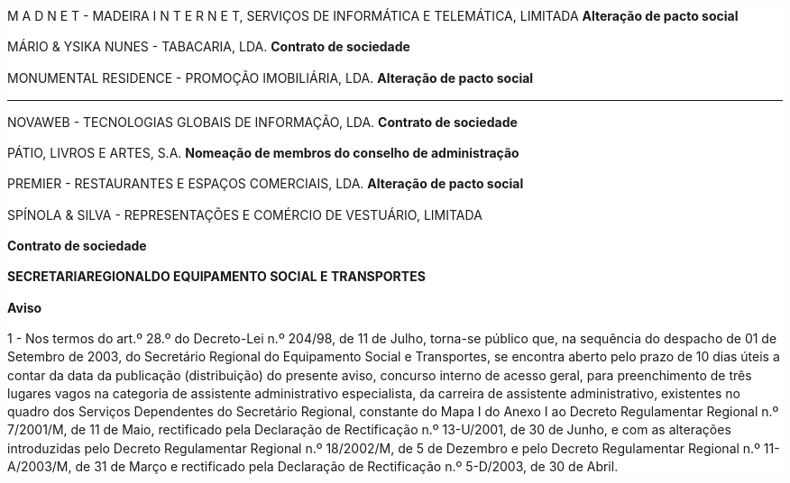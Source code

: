
M A D N E T - MADEIRA I N T E R N E T, SERVIÇOS DE INFORMÁTICA E
TELEMÁTICA, LIMITADA
**Alteração de pacto social**


MÁRIO & YSIKA NUNES - TABACARIA, LDA.
**Contrato de sociedade**


MONUMENTAL RESIDENCE - PROMOÇÃO IMOBILIÁRIA, LDA.
**Alteração de pacto social**




---

NOVAWEB - TECNOLOGIAS GLOBAIS DE INFORMAÇÃO, LDA.
**Contrato de sociedade**


PÁTIO, LIVROS E ARTES, S.A.
**Nomeação de membros do conselho de administração**


PREMIER - RESTAURANTES E ESPAÇOS COMERCIAIS, LDA.
**Alteração de pacto social**


SPÍNOLA & SILVA - REPRESENTAÇÕES E COMÉRCIO DE VESTUÁRIO,
LIMITADA

**Contrato de sociedade**



**SECRETARIAREGIONALDO EQUIPAMENTO SOCIAL E
TRANSPORTES**


**Aviso**


1 - Nos termos do art.º 28.º do Decreto-Lei n.º 204/98,
de 11 de Julho, torna-se público que, na sequência do
despacho de 01 de Setembro de 2003, do Secretário
Regional do Equipamento Social e Transportes, se
encontra aberto pelo prazo de 10 dias úteis a contar
da data da publicação (distribuição) do presente
aviso, concurso interno de acesso geral, para
preenchimento de três lugares vagos na categoria de
assistente administrativo especialista, da carreira de
assistente administrativo, existentes no quadro dos
Serviços Dependentes do Secretário Regional,
constante do Mapa I do Anexo I ao Decreto
Regulamentar Regional n.º 7/2001/M, de 11 de
Maio, rectificado pela Declaração de Rectificação
n.º 13-U/2001, de 30 de Junho, e com as alterações
introduzidas pelo Decreto Regulamentar Regional
n.º 18/2002/M, de 5 de Dezembro e pelo Decreto
Regulamentar Regional n.º 11-A/2003/M, de 31 de
Março e rectificado pela Declaração de Rectificação
n.º 5-D/2003, de 30 de Abril.
